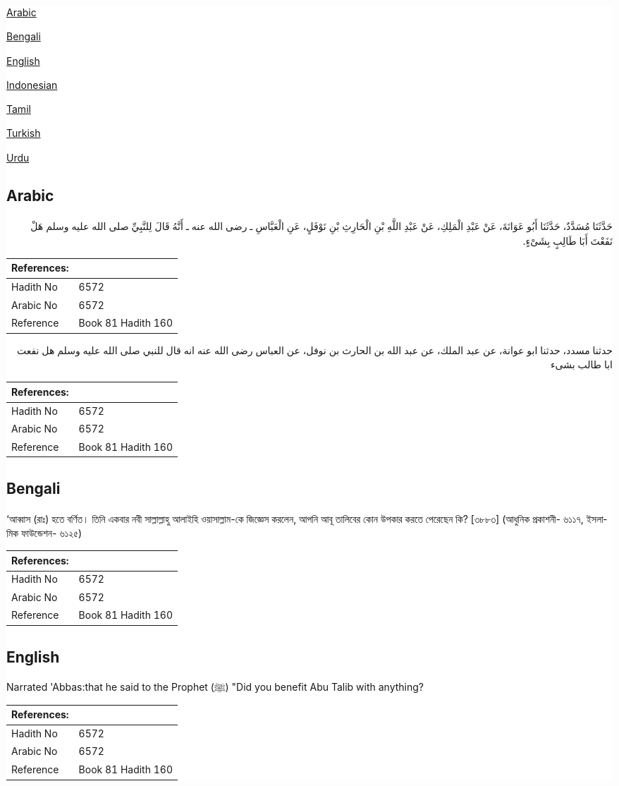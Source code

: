 [Arabic](#arabic)

[Bengali](#bengali)

[English](#english)

[Indonesian](#indonesian)

[Tamil](#tamil)

[Turkish](#turkish)

[Urdu](#urdu)

## Arabic


<div dir="rtl" lang="ar" style={{fontSize:'larger',backgroundColor:'#f8f9fa',padding:20}}>
حَدَّثَنَا مُسَدَّدٌ، حَدَّثَنَا أَبُو عَوَانَةَ، عَنْ عَبْدِ الْمَلِكِ، عَنْ عَبْدِ اللَّهِ بْنِ الْحَارِثِ بْنِ نَوْفَلٍ، عَنِ الْعَبَّاسِ ـ رضى الله عنه ـ أَنَّهُ قَالَ لِلنَّبِيِّ صلى الله عليه وسلم هَلْ نَفَعْتَ أَبَا طَالِبٍ بِشَىْءٍ‏.‏
</div>
<div style={{backgroundColor:'#f8f9fa',padding:20, marginBottom: 10}}><table> <thead> <tr> <th>References:</th> <th></th> </tr> </thead> <tbody><tr><td>Hadith No</td><td>6572</td></tr><tr><td>Arabic No</td><td>6572</td></tr><tr><td>Reference</td><td>Book 81 Hadith 160</td></tr></tbody></table></div>


<div dir="rtl" lang="ar" style={{fontSize:'larger',backgroundColor:'#f8f9fa',padding:20}}>
حدثنا مسدد، حدثنا ابو عوانة، عن عبد الملك، عن عبد الله بن الحارث بن نوفل، عن العباس رضى الله عنه انه قال للنبي صلى الله عليه وسلم هل نفعت ابا طالب بشىء
</div>
<div style={{backgroundColor:'#f8f9fa',padding:20, marginBottom: 10}}><table> <thead> <tr> <th>References:</th> <th></th> </tr> </thead> <tbody><tr><td>Hadith No</td><td>6572</td></tr><tr><td>Arabic No</td><td>6572</td></tr><tr><td>Reference</td><td>Book 81 Hadith 160</td></tr></tbody></table></div>

## Bengali


<div dir="ltr" lang="bn" style={{fontSize:'larger',backgroundColor:'#f8f9fa',padding:20}}>
‘আব্বাস (রাঃ) হতে বর্ণিত। তিনি একবার নবী সাল্লাল্লাহু আলাইহি ওয়াসাল্লাম-কে জিজ্ঞেস করলেন, আপনি আবূ তালিবের কোন উপকার করতে পেরেছেন কি? [৩৮৮৩] (আধুনিক প্রকাশনী- ৬১১৭, ইসলামিক ফাউন্ডেশন- ৬১২৫)
</div>
<div style={{backgroundColor:'#f8f9fa',padding:20, marginBottom: 10}}><table> <thead> <tr> <th>References:</th> <th></th> </tr> </thead> <tbody><tr><td>Hadith No</td><td>6572</td></tr><tr><td>Arabic No</td><td>6572</td></tr><tr><td>Reference</td><td>Book 81 Hadith 160</td></tr></tbody></table></div>

## English


<div dir="ltr" lang="en" style={{fontSize:'larger',backgroundColor:'#f8f9fa',padding:20}}>
Narrated 'Abbas:that he said to the Prophet (ﷺ) "Did you benefit Abu Talib with anything?
</div>
<div style={{backgroundColor:'#f8f9fa',padding:20, marginBottom: 10}}><table> <thead> <tr> <th>References:</th> <th></th> </tr> </thead> <tbody><tr><td>Hadith No</td><td>6572</td></tr><tr><td>Arabic No</td><td>6572</td></tr><tr><td>Reference</td><td>Book 81 Hadith 160</td></tr></tbody></table></div>
